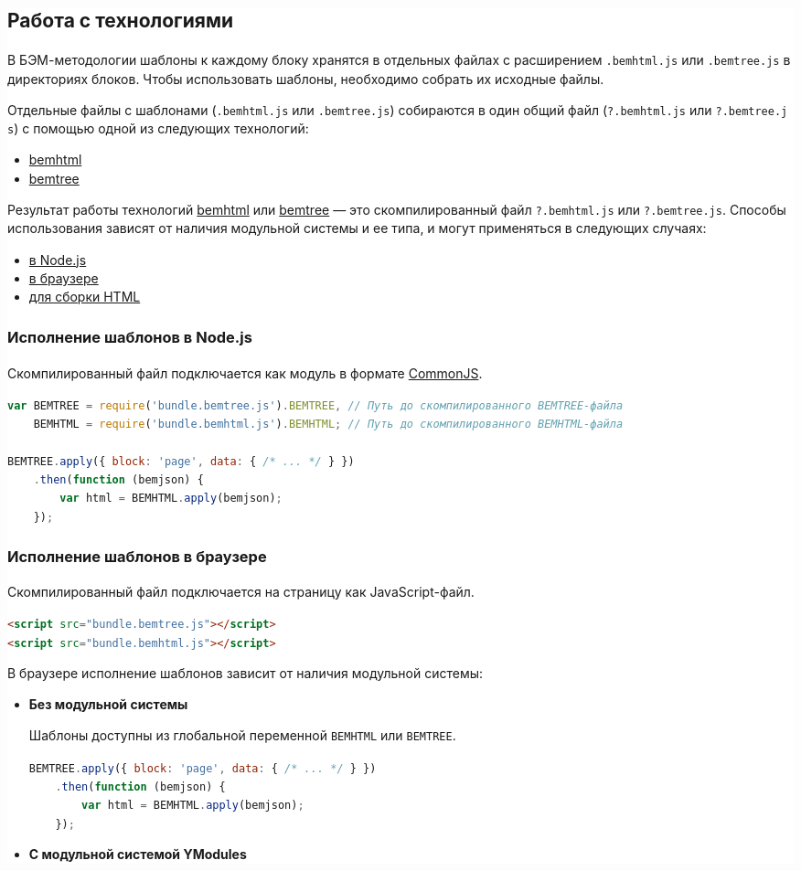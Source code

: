 Работа с технологиями
---------------------

В БЭМ-методологии шаблоны к каждому блоку хранятся в отдельных файлах с расширением `.bemhtml.js` или `.bemtree.js` в директориях блоков. Чтобы использовать шаблоны, необходимо собрать их исходные файлы.

Отдельные файлы с шаблонами (`.bemhtml.js` или `.bemtree.js`) собираются в один общий файл (`?.bemhtml.js` или `?.bemtree.js`) с помощью одной из следующих технологий:

* [bemhtml](api.ru.md#bemhtml)
* [bemtree](api.ru.md#bemtree)

Результат работы технологий [bemhtml](api.ru.md#bemhtml) или [bemtree](api.ru.md#bemtree) — это скомпилированный файл `?.bemhtml.js` или `?.bemtree.js`. Способы использования зависят от наличия модульной системы и ее типа, и могут применяться в следующих случаях:

* [в Node.js](#Исполнение-шаблонов-в-nodejs)
* [в браузере](#Исполнение-шаблонов-в-браузере)
* [для сборки HTML](#Использование-шаблонов-для-сборки-html)

### Исполнение шаблонов в Node.js

Скомпилированный файл подключается как модуль в формате [CommonJS](http://www.commonjs.org/).

```js
var BEMTREE = require('bundle.bemtree.js').BEMTREE, // Путь до скомпилированного BEMTREE-файла
    BEMHTML = require('bundle.bemhtml.js').BEMHTML; // Путь до скомпилированного BEMHTML-файла

BEMTREE.apply({ block: 'page', data: { /* ... */ } })
    .then(function (bemjson) {
        var html = BEMHTML.apply(bemjson);
    });
```

### Исполнение шаблонов в браузере

Скомпилированный файл подключается на страницу как JavaScript-файл.

```html
<script src="bundle.bemtree.js"></script>
<script src="bundle.bemhtml.js"></script>
```

В браузере исполнение шаблонов зависит от наличия модульной системы:

* **Без модульной системы**

  Шаблоны доступны из глобальной переменной `BEMHTML` или `BEMTREE`.

  ```js
  BEMTREE.apply({ block: 'page', data: { /* ... */ } })
      .then(function (bemjson) {
          var html = BEMHTML.apply(bemjson);
      });
  ```
* **С модульной системой YModules**
